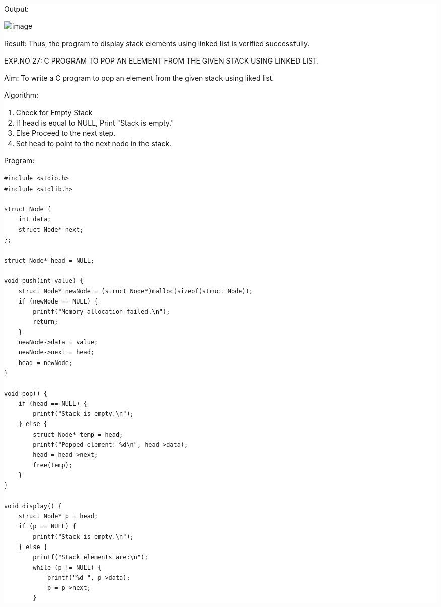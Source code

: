 Output:

![image](https://github.com/user-attachments/assets/4a866e92-1c1a-48f7-909d-0163b8499a49)



Result:
Thus, the program to display stack elements using linked list is verified successfully. 



EXP.NO 27: C PROGRAM TO POP AN ELEMENT FROM THE GIVEN STACK USING 
LINKED LIST.

Aim:
To write a C program to pop an element from the given stack using liked list.

Algorithm:
1.	Check for Empty Stack
2.	If head is equal to NULL, Print "Stack is empty."
3.	Else Proceed to the next step.
4.	Set head to point to the next node in the stack.
 
Program:

```
#include <stdio.h>
#include <stdlib.h>

struct Node {
    int data;
    struct Node* next;
};

struct Node* head = NULL;

void push(int value) {
    struct Node* newNode = (struct Node*)malloc(sizeof(struct Node));
    if (newNode == NULL) {
        printf("Memory allocation failed.\n");
        return;
    }
    newNode->data = value;
    newNode->next = head;
    head = newNode;
}

void pop() {
    if (head == NULL) {
        printf("Stack is empty.\n");
    } else {
        struct Node* temp = head;
        printf("Popped element: %d\n", head->data);
        head = head->next;
        free(temp);
    }
}

void display() {
    struct Node* p = head;
    if (p == NULL) {
        printf("Stack is empty.\n");
    } else {
        printf("Stack elements are:\n");
        while (p != NULL) {
            printf("%d ", p->data);
            p = p->next;
        }
```